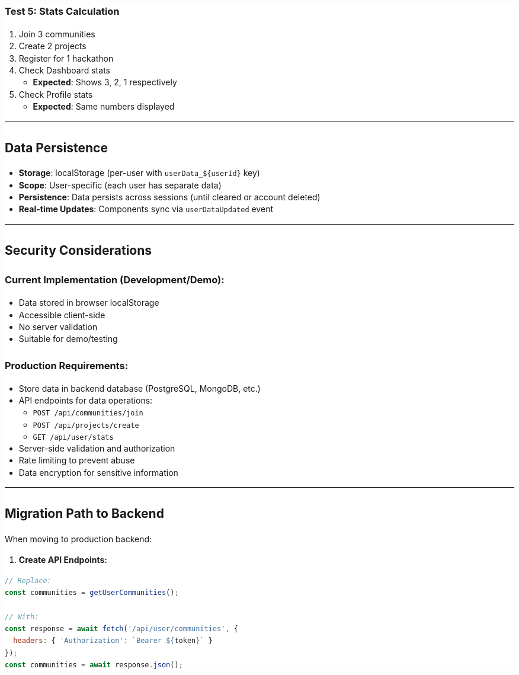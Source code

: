 ### Test 5: Stats Calculation
1. Join 3 communities
2. Create 2 projects
3. Register for 1 hackathon
4. Check Dashboard stats
   - **Expected**: Shows 3, 2, 1 respectively
5. Check Profile stats
   - **Expected**: Same numbers displayed

---

## Data Persistence

- **Storage**: localStorage (per-user with `userData_${userId}` key)
- **Scope**: User-specific (each user has separate data)
- **Persistence**: Data persists across sessions (until cleared or account deleted)
- **Real-time Updates**: Components sync via `userDataUpdated` event

---

## Security Considerations

### Current Implementation (Development/Demo):
- Data stored in browser localStorage
- Accessible client-side
- No server validation
- Suitable for demo/testing

### Production Requirements:
- Store data in backend database (PostgreSQL, MongoDB, etc.)
- API endpoints for data operations:
  - `POST /api/communities/join`
  - `POST /api/projects/create`
  - `GET /api/user/stats`
- Server-side validation and authorization
- Rate limiting to prevent abuse
- Data encryption for sensitive information

---

## Migration Path to Backend

When moving to production backend:

1. **Create API Endpoints:**
```javascript
// Replace:
const communities = getUserCommunities();

// With:
const response = await fetch('/api/user/communities', {
  headers: { 'Authorization': `Bearer ${token}` }
});
const communities = await response.json();
```
